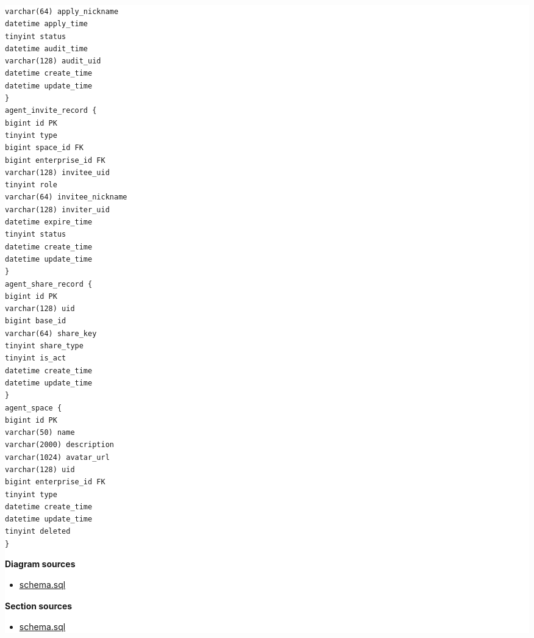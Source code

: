 ```mermaid
varchar(64) apply_nickname
datetime apply_time
tinyint status
datetime audit_time
varchar(128) audit_uid
datetime create_time
datetime update_time
}
agent_invite_record {
bigint id PK
tinyint type
bigint space_id FK
bigint enterprise_id FK
varchar(128) invitee_uid
tinyint role
varchar(64) invitee_nickname
varchar(128) inviter_uid
datetime expire_time
tinyint status
datetime create_time
datetime update_time
}
agent_share_record {
bigint id PK
varchar(128) uid
bigint base_id
varchar(64) share_key
tinyint share_type
tinyint is_act
datetime create_time
datetime update_time
}
agent_space {
bigint id PK
varchar(50) name
varchar(2000) description
varchar(1024) avatar_url
varchar(128) uid
bigint enterprise_id FK
tinyint type
datetime create_time
datetime update_time
tinyint deleted
}
```

**Diagram sources**
- [schema.sql](file://docker/astronAgent/mysql/schema.sql#L1-L800)

**Section sources**
- [schema.sql](file://docker/astronAgent/mysql/schema.sql#L1-L800)
